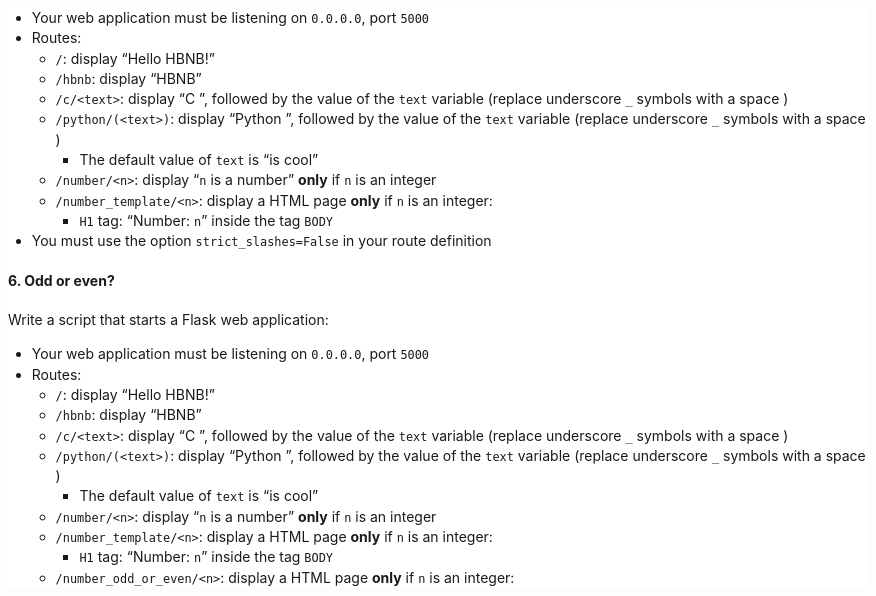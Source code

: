 <ul>
<li>Your web application must be listening on <code>0.0.0.0</code>, port <code>5000</code></li>
<li>Routes:

<ul>
<li><code>/</code>: display &ldquo;Hello HBNB!&rdquo;</li>
<li><code>/hbnb</code>: display &ldquo;HBNB&rdquo;</li>
<li><code>/c/&lt;text&gt;</code>: display &ldquo;C &rdquo;, followed by the value of the <code>text</code> variable (replace underscore <code>_</code> symbols with a space <code></code>)</li>
<li><code>/python/(&lt;text&gt;)</code>: display &ldquo;Python &rdquo;, followed by the value of the <code>text</code> variable (replace underscore <code>_</code> symbols with a space <code></code>)

<ul>
<li>The default value of <code>text</code> is &ldquo;is cool&rdquo;</li>
</ul></li>
<li><code>/number/&lt;n&gt;</code>: display &ldquo;<code>n</code> is a number&rdquo; <strong>only</strong> if <code>n</code> is an integer</li>
<li><code>/number_template/&lt;n&gt;</code>: display a HTML page <strong>only</strong> if <code>n</code> is an integer: 

<ul>
<li><code>H1</code> tag: &ldquo;Number: <code>n</code>&rdquo; inside the tag <code>BODY</code> </li>
</ul></li>
</ul></li>
<li>You must use the option <code>strict_slashes=False</code> in your route definition</li>
</ul>

 <h4 class="task">
    6. Odd or even?
</h4>
  <p>Write a script that starts a Flask web application:</p>

<ul>
<li>Your web application must be listening on <code>0.0.0.0</code>, port <code>5000</code></li>
<li>Routes:

<ul>
<li><code>/</code>: display &ldquo;Hello HBNB!&rdquo;</li>
<li><code>/hbnb</code>: display &ldquo;HBNB&rdquo;</li>
<li><code>/c/&lt;text&gt;</code>: display &ldquo;C &rdquo;, followed by the value of the <code>text</code> variable (replace underscore <code>_</code> symbols with a space <code></code>)</li>
<li><code>/python/(&lt;text&gt;)</code>: display &ldquo;Python &rdquo;, followed by the value of the <code>text</code> variable (replace underscore <code>_</code> symbols with a space <code></code>)

<ul>
<li>The default value of <code>text</code> is &ldquo;is cool&rdquo;</li>
</ul></li>
<li><code>/number/&lt;n&gt;</code>: display &ldquo;<code>n</code> is a number&rdquo; <strong>only</strong> if <code>n</code> is an integer</li>
<li><code>/number_template/&lt;n&gt;</code>: display a HTML page <strong>only</strong> if <code>n</code> is an integer: 

<ul>
<li><code>H1</code> tag: &ldquo;Number: <code>n</code>&rdquo; inside the tag <code>BODY</code></li>
</ul></li>
<li><code>/number_odd_or_even/&lt;n&gt;</code>: display a HTML page <strong>only</strong> if <code>n</code> is an integer: 

